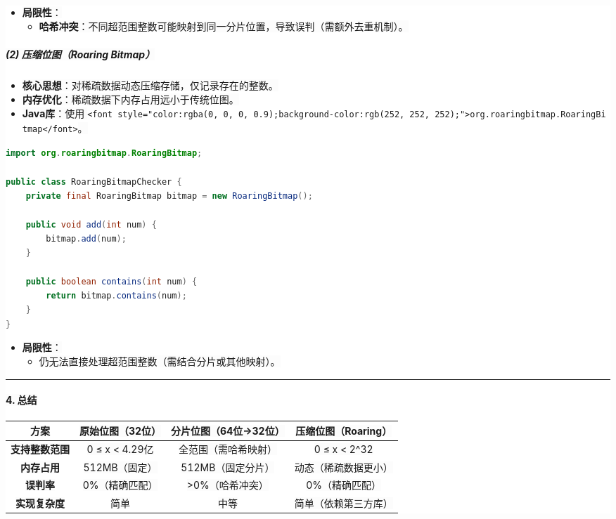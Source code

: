 + **<font style="color:rgba(0, 0, 0, 0.9);background-color:rgb(252, 252, 252);">局限性</font>**<font style="color:rgba(0, 0, 0, 0.9);background-color:rgb(252, 252, 252);">：</font>
    - **<font style="color:rgba(0, 0, 0, 0.9);background-color:rgb(252, 252, 252);">哈希冲突</font>**<font style="color:rgba(0, 0, 0, 0.9);background-color:rgb(252, 252, 252);">：不同超范围整数可能映射到同一分片位置，导致误判（需额外去重机制）。</font>

##### <font style="color:rgba(0, 0, 0, 0.9);background-color:rgb(252, 252, 252);">(2) 压缩位图（Roaring Bitmap）</font>
+ **<font style="color:rgba(0, 0, 0, 0.9);background-color:rgb(252, 252, 252);">核心思想</font>**<font style="color:rgba(0, 0, 0, 0.9);background-color:rgb(252, 252, 252);">：对稀疏数据动态压缩存储，仅记录存在的整数。</font>
+ **<font style="color:rgba(0, 0, 0, 0.9);background-color:rgb(252, 252, 252);">内存优化</font>**<font style="color:rgba(0, 0, 0, 0.9);background-color:rgb(252, 252, 252);">：稀疏数据下内存占用远小于传统位图。</font>
+ **<font style="color:rgba(0, 0, 0, 0.9);background-color:rgb(252, 252, 252);">Java库</font>**<font style="color:rgba(0, 0, 0, 0.9);background-color:rgb(252, 252, 252);">：使用</font><font style="color:rgba(0, 0, 0, 0.9);background-color:rgb(252, 252, 252);"> </font>`<font style="color:rgba(0, 0, 0, 0.9);background-color:rgb(252, 252, 252);">org.roaringbitmap.RoaringBitmap</font>`<font style="color:rgba(0, 0, 0, 0.9);background-color:rgb(252, 252, 252);">。</font>

```java
import org.roaringbitmap.RoaringBitmap;

public class RoaringBitmapChecker {
    private final RoaringBitmap bitmap = new RoaringBitmap();

    public void add(int num) {
        bitmap.add(num);
    }

    public boolean contains(int num) {
        return bitmap.contains(num);
    }
}
```

+ **<font style="color:rgba(0, 0, 0, 0.9);background-color:rgb(252, 252, 252);">局限性</font>**<font style="color:rgba(0, 0, 0, 0.9);background-color:rgb(252, 252, 252);">：</font>
    - <font style="color:rgba(0, 0, 0, 0.9);background-color:rgb(252, 252, 252);">仍无法直接处理超范围整数（需结合分片或其他映射）。</font>

---

#### <font style="color:rgba(0, 0, 0, 0.9);background-color:rgb(252, 252, 252);">4. 总结</font>
| **<font style="background-color:rgb(252, 252, 252);">方案</font>** | **<font style="background-color:rgb(252, 252, 252);">原始位图（32位）</font>** | **<font style="background-color:rgb(252, 252, 252);">分片位图（64位→32位）</font>** | **<font style="background-color:rgb(252, 252, 252);">压缩位图（Roaring）</font>** |
| :---: | :---: | :---: | :---: |
| **<font style="background-color:rgb(252, 252, 252);">支持整数范围</font>** | <font style="background-color:rgb(252, 252, 252);">0 ≤ x < 4.29亿</font> | <font style="background-color:rgb(252, 252, 252);">全范围（需哈希映射）</font> | <font style="background-color:rgb(252, 252, 252);">0 ≤ x < 2^32</font> |
| **<font style="background-color:rgb(252, 252, 252);">内存占用</font>** | <font style="background-color:rgb(252, 252, 252);">512MB（固定）</font> | <font style="background-color:rgb(252, 252, 252);">512MB（固定分片）</font> | <font style="background-color:rgb(252, 252, 252);">动态（稀疏数据更小）</font> |
| **<font style="background-color:rgb(252, 252, 252);">误判率</font>** | <font style="background-color:rgb(252, 252, 252);">0%（精确匹配）</font> | <font style="background-color:rgb(252, 252, 252);">>0%（哈希冲突）</font> | <font style="background-color:rgb(252, 252, 252);">0%（精确匹配）</font> |
| **<font style="background-color:rgb(252, 252, 252);">实现复杂度</font>** | <font style="background-color:rgb(252, 252, 252);">简单</font> | <font style="background-color:rgb(252, 252, 252);">中等</font> | <font style="background-color:rgb(252, 252, 252);">简单（依赖第三方库）</font> |

